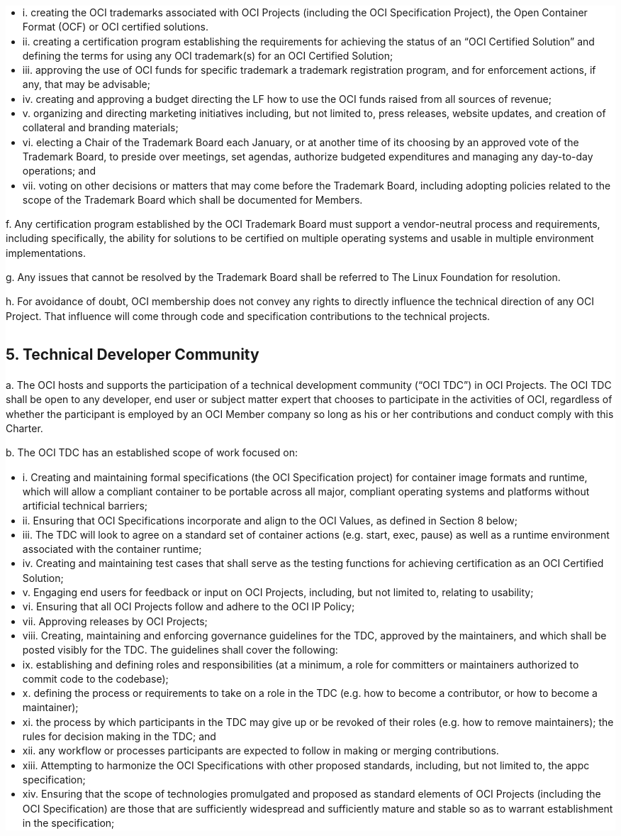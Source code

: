 - i. creating the OCI trademarks associated with OCI Projects (including the OCI Specification Project), the Open Container Format (OCF) or OCI certified solutions.
- ii. creating a certification program establishing the requirements for achieving the status of an “OCI Certified Solution” and defining the terms for using any OCI trademark(s) for an OCI Certified Solution;
- iii. approving the use of OCI funds for specific trademark a trademark registration program, and for enforcement actions, if any, that may be advisable;
- iv. creating and approving a budget directing the LF how to use the OCI funds raised from all sources of revenue;
- v. organizing and directing marketing initiatives including, but not limited to, press releases, website updates, and creation of collateral and branding materials;
- vi. electing a Chair of the Trademark Board each January, or at another time of its choosing by an approved vote of the Trademark Board, to preside over meetings, set agendas, authorize budgeted expenditures and managing any day-to-day operations; and
- vii. voting on other decisions or matters that may come before the Trademark Board, including adopting policies related to the scope of the Trademark Board which shall be documented for Members.

f. Any certification program established by the OCI Trademark Board must support a vendor-neutral process and requirements, including specifically, the ability for solutions to be certified on multiple operating systems and usable in multiple environment implementations.

g. Any issues that cannot be resolved by the Trademark Board shall be referred to The Linux Foundation for resolution.

h. For avoidance of doubt, OCI membership does not convey any rights to directly influence the technical direction of any OCI Project. That influence will come through code and specification contributions to the technical projects.

## 5. Technical Developer Community

a. The OCI hosts and supports the participation of a technical development community (“OCI TDC”) in OCI Projects. The OCI TDC shall be open to any developer, end user or subject matter expert that chooses to participate in the activities of OCI, regardless of whether the participant is employed by an OCI Member company so long as his or her contributions and conduct comply with this Charter.

b. The OCI TDC has an established scope of work focused on:

- i. Creating and maintaining formal specifications (the OCI Specification project) for container image formats and runtime, which will allow a compliant container to be portable across all major, compliant operating systems and platforms without artificial technical barriers;
- ii. Ensuring that OCI Specifications incorporate and align to the OCI Values, as defined in Section 8 below;
- iii. The TDC will look to agree on a standard set of container actions (e.g. start, exec, pause) as well as a runtime environment associated with the container runtime;
- iv. Creating and maintaining test cases that shall serve as the testing functions for achieving certification as an OCI Certified Solution;
- v. Engaging end users for feedback or input on OCI Projects, including, but not limited to, relating to usability;
- vi. Ensuring that all OCI Projects follow and adhere to the OCI IP Policy;
- vii. Approving releases by OCI Projects;
- viii. Creating, maintaining and enforcing governance guidelines for the TDC, approved by the maintainers, and which shall be posted visibly for the TDC. The guidelines shall cover the following:
- ix. establishing and defining roles and responsibilities (at a minimum, a role for committers or maintainers authorized to commit code to the codebase);
- x. defining the process or requirements to take on a role in the TDC (e.g. how to become a contributor, or how to become a maintainer);
- xi. the process by which participants in the TDC may give up or be revoked of their roles (e.g. how to remove maintainers); the rules for decision making in the TDC; and
- xii. any workflow or processes participants are expected to follow in making or merging contributions.
- xiii. Attempting to harmonize the OCI Specifications with other proposed standards, including, but not limited to, the appc specification;
- xiv. Ensuring that the scope of technologies promulgated and proposed as standard elements of OCI Projects (including the OCI Specification) are those that are sufficiently widespread and sufficiently mature and stable so as to warrant establishment in the specification;